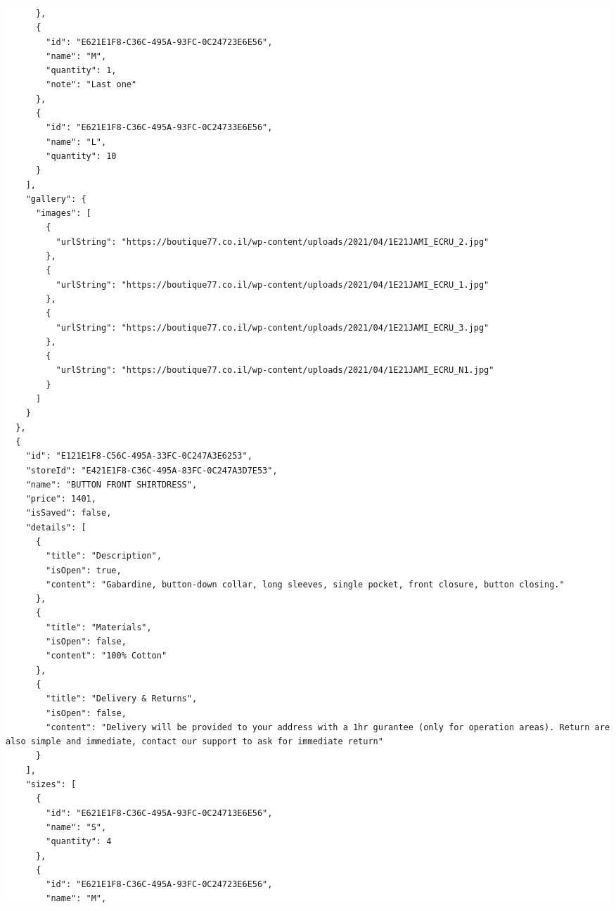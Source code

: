           },
          {
            "id": "E621E1F8-C36C-495A-93FC-0C24723E6E56",
            "name": "M",
            "quantity": 1,
            "note": "Last one"
          },
          {
            "id": "E621E1F8-C36C-495A-93FC-0C24733E6E56",
            "name": "L",
            "quantity": 10
          }
        ],
        "gallery": {
          "images": [
            {
              "urlString": "https://boutique77.co.il/wp-content/uploads/2021/04/1E21JAMI_ECRU_2.jpg"
            },
            {
              "urlString": "https://boutique77.co.il/wp-content/uploads/2021/04/1E21JAMI_ECRU_1.jpg"
            },
            {
              "urlString": "https://boutique77.co.il/wp-content/uploads/2021/04/1E21JAMI_ECRU_3.jpg"
            },
            {
              "urlString": "https://boutique77.co.il/wp-content/uploads/2021/04/1E21JAMI_ECRU_N1.jpg"
            }
          ]
        }
      },
      {
        "id": "E121E1F8-C56C-495A-33FC-0C247A3E6253",
        "storeId": "E421E1F8-C36C-495A-83FC-0C247A3D7E53",
        "name": "BUTTON FRONT SHIRTDRESS",
        "price": 1401,
        "isSaved": false,
        "details": [
          {
            "title": "Description",
            "isOpen": true,
            "content": "Gabardine, button-down collar, long sleeves, single pocket, front closure, button closing."
          },
          {
            "title": "Materials",
            "isOpen": false,
            "content": "100% Cotton"
          },
          {
            "title": "Delivery & Returns",
            "isOpen": false,
            "content": "Delivery will be provided to your address with a 1hr gurantee (only for operation areas). Return are also simple and immediate, contact our support to ask for immediate return"
          }
        ],
        "sizes": [
          {
            "id": "E621E1F8-C36C-495A-93FC-0C24713E6E56",
            "name": "S",
            "quantity": 4
          },
          {
            "id": "E621E1F8-C36C-495A-93FC-0C24723E6E56",
            "name": "M",